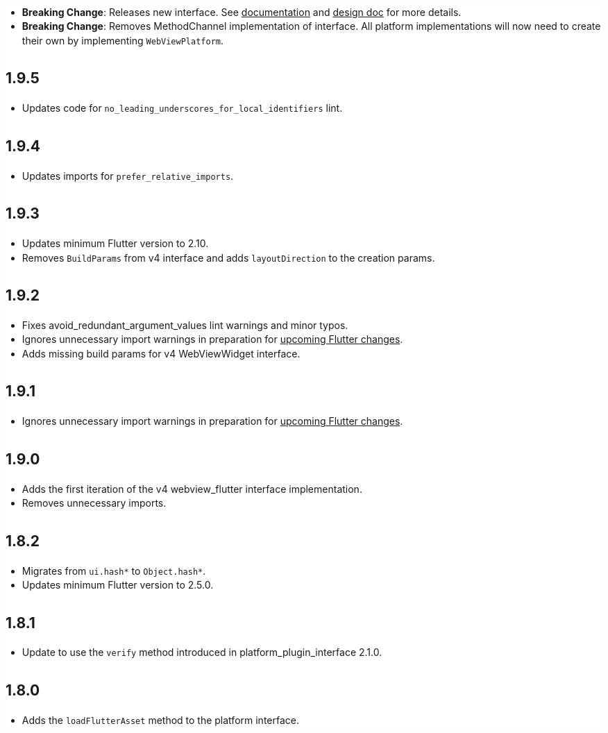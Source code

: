 * **Breaking Change**: Releases new interface. See [documentation](https://pub.dev/documentation/webview_flutter_platform_interface/2.0.0/) and [design doc](https://flutter.dev/go/webview_flutter_4_interface)
  for more details.
* **Breaking Change**: Removes MethodChannel implementation of interface. All platform
  implementations will now need to create their own by implementing `WebViewPlatform`.

## 1.9.5

* Updates code for `no_leading_underscores_for_local_identifiers` lint.

## 1.9.4

* Updates imports for `prefer_relative_imports`.

## 1.9.3

* Updates minimum Flutter version to 2.10.
* Removes `BuildParams` from v4 interface and adds `layoutDirection` to the creation params.

## 1.9.2

* Fixes avoid_redundant_argument_values lint warnings and minor typos.
* Ignores unnecessary import warnings in preparation for [upcoming Flutter changes](https://github.com/flutter/flutter/pull/106316).
* Adds missing build params for v4 WebViewWidget interface.

## 1.9.1

* Ignores unnecessary import warnings in preparation for [upcoming Flutter changes](https://github.com/flutter/flutter/pull/104231).

## 1.9.0

* Adds the first iteration of the v4 webview_flutter interface implementation.
* Removes unnecessary imports.

## 1.8.2

* Migrates from `ui.hash*` to `Object.hash*`.
* Updates minimum Flutter version to 2.5.0.

## 1.8.1

* Update to use the `verify` method introduced in platform_plugin_interface 2.1.0.

## 1.8.0

* Adds the `loadFlutterAsset` method to the platform interface.
